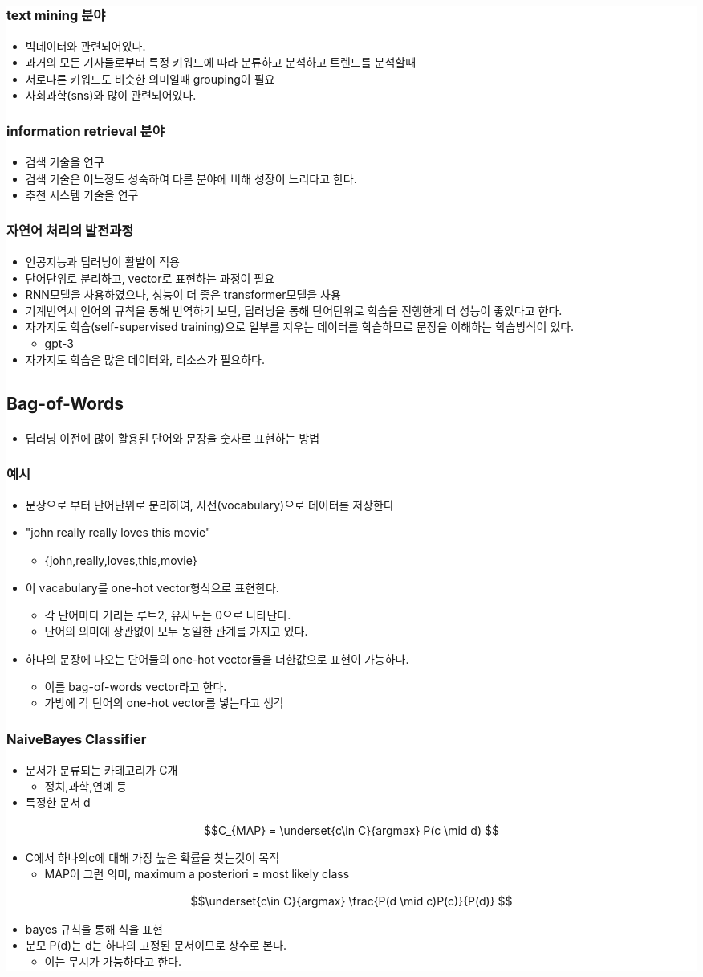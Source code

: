 ### text mining 분야
- 빅데이터와 관련되어있다.
- 과거의 모든 기사들로부터 특정 키워드에 따라 분류하고 분석하고 트렌드를 분석할때
- 서로다른 키워드도 비슷한 의미일때 grouping이 필요
- 사회과학(sns)와 많이 관련되어있다.


### information retrieval 분야
- 검색 기술을 연구
- 검색 기술은 어느정도 성숙하여 다른 분야에 비해 성장이 느리다고 한다.
- 추천 시스템 기술을 연구



### 자연어 처리의 발전과정
- 인공지능과 딥러닝이 활발이 적용
- 단어단위로 분리하고, vector로 표현하는 과정이 필요
- RNN모델을 사용하였으나, 성능이 더 좋은 transformer모델을 사용
- 기계번역시 언어의 규칙을 통해 번역하기 보단, 딥러닝을 통해 단어단위로 학습을 진행한게 더 성능이 좋았다고 한다.
- 자가지도 학습(self-supervised training)으로 일부를 지우는 데이터를 학습하므로 문장을 이해하는 학습방식이 있다.
  - gpt-3
- 자가지도 학습은 많은 데이터와, 리소스가 필요하다.


## Bag-of-Words
- 딥러닝 이전에 많이 활용된 단어와 문장을 숫자로 표현하는 방법



### 예시
- 문장으로 부터 단어단위로 분리하여, 사전(vocabulary)으로 데이터를 저장한다

- "john really really loves this movie"
  - {john,really,loves,this,movie}
- 이 vacabulary를 one-hot vector형식으로 표현한다.
  - 각 단어마다 거리는 루트2, 유사도는 0으로 나타난다.
  - 단어의 의미에 상관없이 모두 동일한 관계를 가지고 있다.
- 하나의 문장에 나오는 단어들의 one-hot vector들을 더한값으로 표현이 가능하다.
  - 이를 bag-of-words vector라고 한다.
  - 가방에 각 단어의 one-hot vector를 넣는다고 생각



### NaiveBayes Classifier
- 문서가 분류되는 카테고리가 C개
  - 정치,과학,연예 등
- 특정한 문서 d



$$C_{MAP} = \underset{c\in C}{argmax} P(c \mid d) $$ 
- C에서 하나의c에 대해 가장 높은 확률을 찾는것이 목적
  - MAP이 그런 의미, maximum a posteriori = most likely class

$$\underset{c\in C}{argmax} \frac{P(d \mid c)P(c)}{P(d)}  $$ 
- bayes 규칙을 통해 식을 표현
- 분모 P(d)는 d는 하나의 고정된 문서이므로 상수로 본다.
  - 이는 무시가 가능하다고 한다.
